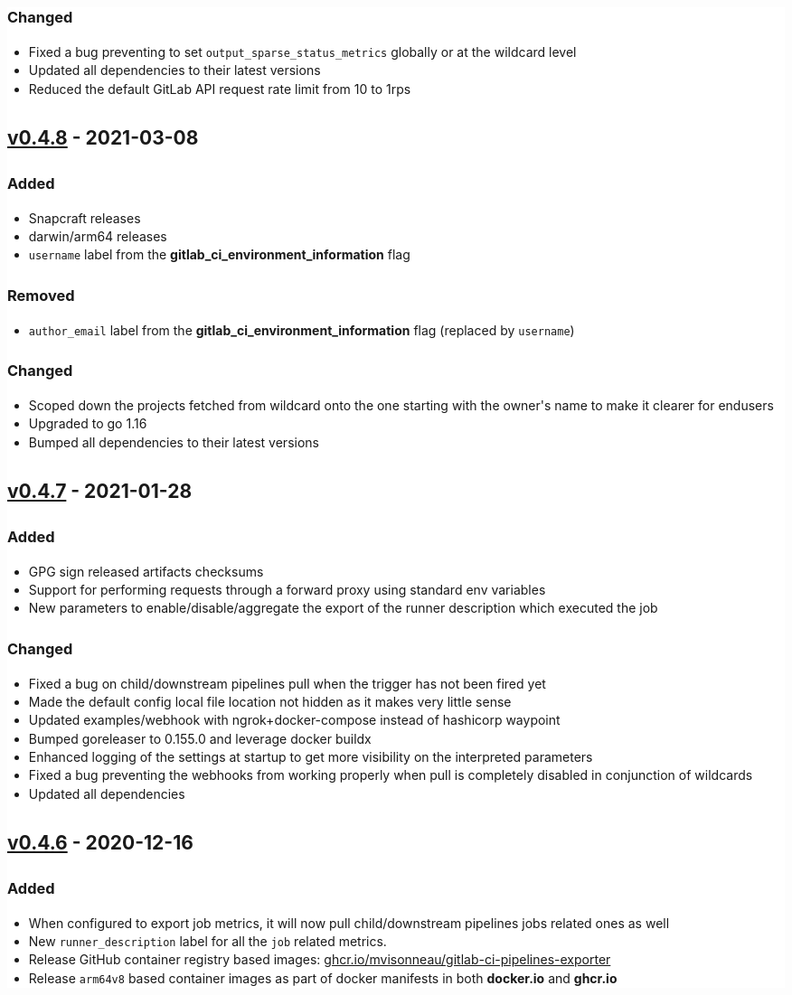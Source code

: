 ### Changed

- Fixed a bug preventing to set `output_sparse_status_metrics` globally or at the wildcard level
- Updated all dependencies to their latest versions
- Reduced the default GitLab API request rate limit from 10 to 1rps

## [v0.4.8] - 2021-03-08

### Added

- Snapcraft releases
- darwin/arm64 releases
- `username` label from the **gitlab_ci_environment_information** flag

### Removed

- `author_email` label from the **gitlab_ci_environment_information** flag (replaced by `username`)

### Changed

- Scoped down the projects fetched from wildcard onto the one starting with the owner's name to make it clearer for endusers
- Upgraded to go 1.16
- Bumped all dependencies to their latest versions

## [v0.4.7] - 2021-01-28

### Added

- GPG sign released artifacts checksums
- Support for performing requests through a forward proxy using standard env variables
- New parameters to enable/disable/aggregate the export of the runner description which executed the job

### Changed

- Fixed a bug on child/downstream pipelines pull when the trigger has not been fired yet
- Made the default config local file location not hidden as it makes very little sense
- Updated examples/webhook with ngrok+docker-compose instead of hashicorp waypoint
- Bumped goreleaser to 0.155.0 and leverage docker buildx
- Enhanced logging of the settings at startup to get more visibility on the interpreted parameters
- Fixed a bug preventing the webhooks from working properly when pull is completely disabled in conjunction of wildcards
- Updated all dependencies

## [v0.4.6] - 2020-12-16

### Added

- When configured to export job metrics, it will now pull child/downstream pipelines jobs related ones as well
- New `runner_description` label for all the `job` related metrics.
- Release GitHub container registry based images: [ghcr.io/mvisonneau/gitlab-ci-pipelines-exporter](https://github.com/users/mvisonneau/packages/container/package/gitlab-ci-pipelines-exporter)
- Release `arm64v8` based container images as part of docker manifests in both **docker.io** and **ghcr.io**


[Unreleased]: https://github.com/mvisonneau/gitlab-ci-pipelines-exporter/compare/v0.5.10...HEAD
[v0.5.10]: https://github.com/mvisonneau/gitlab-ci-pipelines-exporter/tree/v0.5.10
[v0.5.9]: https://github.com/mvisonneau/gitlab-ci-pipelines-exporter/tree/v0.5.9
[v0.5.8]: https://github.com/mvisonneau/gitlab-ci-pipelines-exporter/tree/v0.5.8
[v0.5.7]: https://github.com/mvisonneau/gitlab-ci-pipelines-exporter/tree/v0.5.7
[v0.5.6]: https://github.com/mvisonneau/gitlab-ci-pipelines-exporter/tree/v0.5.6
[v0.5.5]: https://github.com/mvisonneau/gitlab-ci-pipelines-exporter/tree/v0.5.5
[v0.5.4]: https://github.com/mvisonneau/gitlab-ci-pipelines-exporter/tree/v0.5.4
[v0.5.3]: https://github.com/mvisonneau/gitlab-ci-pipelines-exporter/tree/v0.5.3
[v0.5.2]: https://github.com/mvisonneau/gitlab-ci-pipelines-exporter/tree/v0.5.2
[v0.5.1]: https://github.com/mvisonneau/gitlab-ci-pipelines-exporter/tree/v0.5.1
[v0.5.0]: https://github.com/mvisonneau/gitlab-ci-pipelines-exporter/tree/v0.5.0
[v0.4.9]: https://github.com/mvisonneau/gitlab-ci-pipelines-exporter/tree/v0.4.9
[v0.4.8]: https://github.com/mvisonneau/gitlab-ci-pipelines-exporter/tree/v0.4.8
[v0.4.7]: https://github.com/mvisonneau/gitlab-ci-pipelines-exporter/tree/v0.4.7
[v0.4.6]: https://github.com/mvisonneau/gitlab-ci-pipelines-exporter/tree/v0.4.6
[v0.4.5]: https://github.com/mvisonneau/gitlab-ci-pipelines-exporter/tree/v0.4.5
[v0.4.4]: https://github.com/mvisonneau/gitlab-ci-pipelines-exporter/tree/v0.4.4
[v0.4.3]: https://github.com/mvisonneau/gitlab-ci-pipelines-exporter/tree/v0.4.3
[0.4.2]: https://github.com/mvisonneau/gitlab-ci-pipelines-exporter/tree/0.4.2
[0.4.1]: https://github.com/mvisonneau/gitlab-ci-pipelines-exporter/tree/0.4.1
[0.4.0]: https://github.com/mvisonneau/gitlab-ci-pipelines-exporter/tree/0.4.0
[0.3.5]: https://github.com/mvisonneau/gitlab-ci-pipelines-exporter/tree/0.3.5
[0.3.4]: https://github.com/mvisonneau/gitlab-ci-pipelines-exporter/tree/0.3.4
[0.3.3]: https://github.com/mvisonneau/gitlab-ci-pipelines-exporter/tree/0.3.3
[0.3.2]: https://github.com/mvisonneau/gitlab-ci-pipelines-exporter/tree/0.3.2
[0.3.1]: https://github.com/mvisonneau/gitlab-ci-pipelines-exporter/tree/0.3.1
[0.3.0]: https://github.com/mvisonneau/gitlab-ci-pipelines-exporter/tree/0.3.0
[0.2.14]: https://github.com/mvisonneau/gitlab-ci-pipelines-exporter/tree/0.2.14
[0.2.13]: https://github.com/mvisonneau/gitlab-ci-pipelines-exporter/tree/0.2.13
[0.2.12]: https://github.com/mvisonneau/gitlab-ci-pipelines-exporter/tree/0.2.12
[0.2.11]: https://github.com/mvisonneau/gitlab-ci-pipelines-exporter/tree/0.2.11
[0.2.10]: https://github.com/mvisonneau/gitlab-ci-pipelines-exporter/tree/0.2.10
[0.2.9]: https://github.com/mvisonneau/gitlab-ci-pipelines-exporter/tree/0.2.9
[0.2.8]: https://github.com/mvisonneau/gitlab-ci-pipelines-exporter/tree/0.2.8
[0.2.7]: https://github.com/mvisonneau/gitlab-ci-pipelines-exporter/tree/0.2.7
[0.2.6]: https://github.com/mvisonneau/gitlab-ci-pipelines-exporter/tree/0.2.6
[0.2.5]: https://github.com/mvisonneau/gitlab-ci-pipelines-exporter/tree/0.2.5
[0.2.4]: https://github.com/mvisonneau/gitlab-ci-pipelines-exporter/tree/0.2.4
[0.2.3]: https://github.com/mvisonneau/gitlab-ci-pipelines-exporter/tree/0.2.3
[0.2.2]: https://github.com/mvisonneau/gitlab-ci-pipelines-exporter/tree/0.2.2
[0.2.1]: https://github.com/mvisonneau/gitlab-ci-pipelines-exporter/tree/0.2.1
[0.2.0]: https://github.com/mvisonneau/gitlab-ci-pipelines-exporter/tree/0.2.0
[0.1.0]: https://github.com/mvisonneau/gitlab-ci-pipelines-exporter/tree/0.1.0
